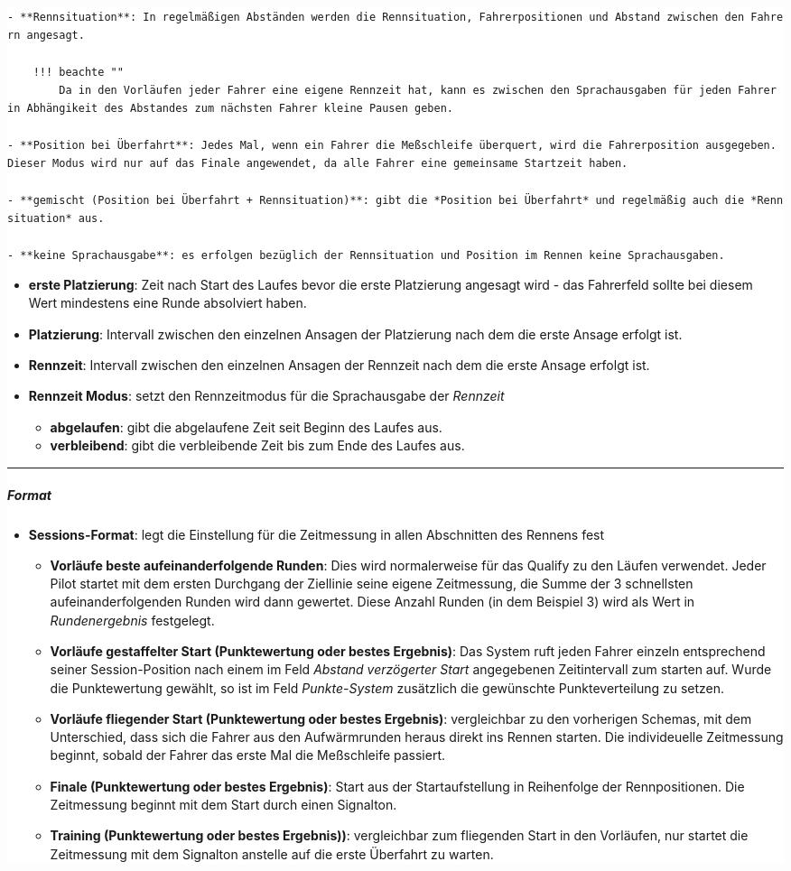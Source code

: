 	- **Rennsituation**: In regelmäßigen Abständen werden die Rennsituation, Fahrerpositionen und Abstand zwischen den Fahrern angesagt.
	
		!!! beachte ""
			Da in den Vorläufen jeder Fahrer eine eigene Rennzeit hat, kann es zwischen den Sprachausgaben für jeden Fahrer in Abhängikeit des Abstandes zum nächsten Fahrer kleine Pausen geben.
	
	- **Position bei Überfahrt**: Jedes Mal, wenn ein Fahrer die Meßschleife überquert, wird die Fahrerposition ausgegeben. Dieser Modus wird nur auf das Finale angewendet, da alle Fahrer eine gemeinsame Startzeit haben.
	
	- **gemischt (Position bei Überfahrt + Rennsituation)**: gibt die *Position bei Überfahrt* und regelmäßig auch die *Rennsituation* aus.
	
	- **keine Sprachausgabe**: es erfolgen bezüglich der Rennsituation und Position im Rennen keine Sprachausgaben.

- **erste Platzierung**: Zeit nach Start des Laufes bevor die erste Platzierung angesagt wird - das Fahrerfeld sollte bei diesem Wert mindestens eine Runde absolviert haben. 

- **Platzierung**: Intervall zwischen den einzelnen Ansagen der Platzierung nach dem die erste Ansage erfolgt ist.

- **Rennzeit**: Intervall zwischen den einzelnen Ansagen der Rennzeit nach dem die erste Ansage erfolgt ist.

- **Rennzeit Modus**: setzt den Rennzeitmodus für die Sprachausgabe der *Rennzeit*

	- **abgelaufen**: gibt die abgelaufene Zeit seit Beginn des Laufes aus.
	- **verbleibend**: gibt die verbleibende Zeit bis zum Ende des Laufes aus.

---

##### Format

- **Sessions-Format**: legt die Einstellung für die Zeitmessung in allen Abschnitten des Rennens fest

	- **Vorläufe beste aufeinanderfolgende Runden**: Dies wird normalerweise für das Qualify zu den Läufen verwendet. Jeder Pilot startet mit dem ersten Durchgang der Ziellinie seine eigene Zeitmessung, die Summe der 3 schnellsten aufeinanderfolgenden Runden wird dann gewertet. Diese Anzahl Runden (in dem Beispiel 3) wird als Wert in *Rundenergebnis* festgelegt.

	- **Vorläufe gestaffelter Start (Punktewertung oder bestes Ergebnis)**: Das System ruft jeden Fahrer einzeln entsprechend seiner Session-Position nach einem im Feld *Abstand verzögerter Start* angegebenen Zeitintervall zum starten auf. Wurde die Punktewertung gewählt, so ist im Feld *Punkte-System* zusätzlich die gewünschte Punkteverteilung zu setzen.

	- **Vorläufe fliegender Start (Punktewertung oder bestes Ergebnis)**: vergleichbar zu den vorherigen Schemas, mit dem Unterschied, dass sich die Fahrer aus den Aufwärmrunden heraus direkt ins Rennen starten. Die individeuelle Zeitmessung beginnt, sobald der Fahrer das erste Mal die Meßschleife passiert.
 
	- **Finale (Punktewertung oder bestes Ergebnis)**: Start aus der Startaufstellung in Reihenfolge der Rennpositionen. Die Zeitmessung beginnt mit dem Start durch einen Signalton.
	
	- **Training (Punktewertung oder bestes Ergebnis))**: vergleichbar zum fliegenden Start in den Vorläufen, nur startet die Zeitmessung mit dem Signalton anstelle auf die erste Überfahrt zu warten.
	